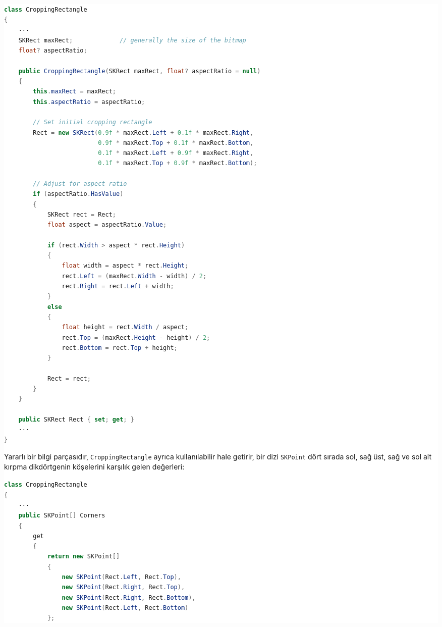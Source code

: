 ```csharp
class CroppingRectangle
{
    ···
    SKRect maxRect;             // generally the size of the bitmap
    float? aspectRatio;

    public CroppingRectangle(SKRect maxRect, float? aspectRatio = null)
    {
        this.maxRect = maxRect;
        this.aspectRatio = aspectRatio;

        // Set initial cropping rectangle
        Rect = new SKRect(0.9f * maxRect.Left + 0.1f * maxRect.Right,
                          0.9f * maxRect.Top + 0.1f * maxRect.Bottom,
                          0.1f * maxRect.Left + 0.9f * maxRect.Right,
                          0.1f * maxRect.Top + 0.9f * maxRect.Bottom);

        // Adjust for aspect ratio
        if (aspectRatio.HasValue)
        {
            SKRect rect = Rect;
            float aspect = aspectRatio.Value;

            if (rect.Width > aspect * rect.Height)
            {
                float width = aspect * rect.Height;
                rect.Left = (maxRect.Width - width) / 2;
                rect.Right = rect.Left + width;
            }
            else
            {
                float height = rect.Width / aspect;
                rect.Top = (maxRect.Height - height) / 2;
                rect.Bottom = rect.Top + height;
            }

            Rect = rect;
        }
    }
    
    public SKRect Rect { set; get; }
    ···
}
```

Yararlı bir bilgi parçasıdır, `CroppingRectangle` ayrıca kullanılabilir hale getirir, bir dizi `SKPoint` dört sırada sol, sağ üst, sağ ve sol alt kırpma dikdörtgenin köşelerini karşılık gelen değerleri:

```csharp
class CroppingRectangle
{
    ···
    public SKPoint[] Corners
    {
        get
        {
            return new SKPoint[]
            {
                new SKPoint(Rect.Left, Rect.Top),
                new SKPoint(Rect.Right, Rect.Top),
                new SKPoint(Rect.Right, Rect.Bottom),
                new SKPoint(Rect.Left, Rect.Bottom)
            };
```